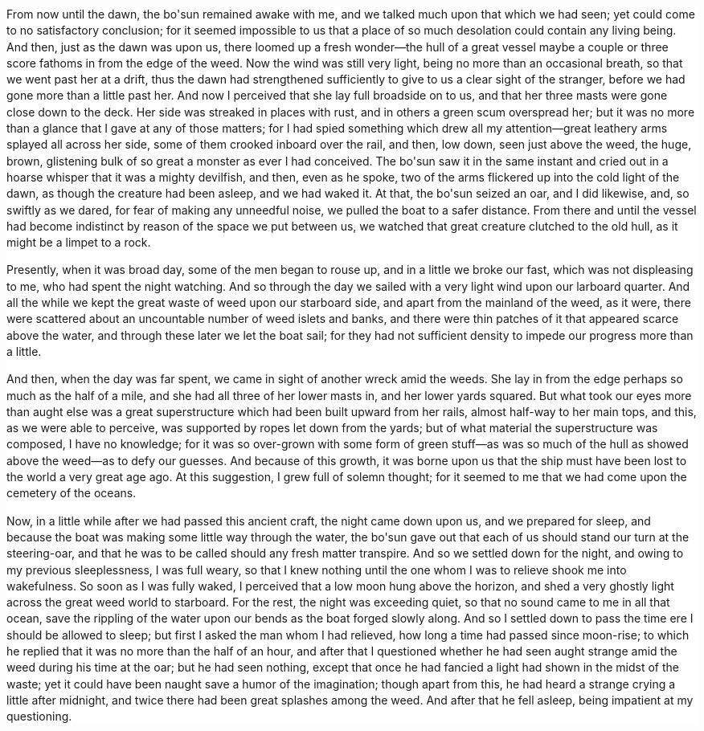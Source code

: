From now until the dawn, the bo'sun remained awake with me, and we talked much upon that which we had seen; yet could come to no satisfactory conclusion; for it seemed impossible to us that a place of so much desolation could contain any living being. And then, just as the dawn was upon us, there loomed up a fresh wonder—the hull of a great vessel maybe a couple or three score fathoms in from the edge of the weed. Now the wind was still very light, being no more than an occasional breath, so that we went past her at a drift, thus the dawn had strengthened sufficiently to give to us a clear sight of the stranger, before we had gone more than a little past her. And now I perceived that she lay full broadside on to us, and that her three masts were gone close down to the deck. Her side was streaked in places with rust, and in others a green scum overspread her; but it was no more than a glance that I gave at any of those matters; for I had spied something which drew all my attention—great leathery arms splayed all across her side, some of them crooked inboard over the rail, and then, low down, seen just above the weed, the huge, brown, glistening bulk of so great a monster as ever I had conceived. The bo'sun saw it in the same instant and cried out in a hoarse whisper that it was a mighty devilfish, and then, even as he spoke, two of the arms flickered up into the cold light of the dawn, as though the creature had been asleep, and we had waked it. At that, the bo'sun seized an oar, and I did likewise, and, so swiftly as we dared, for fear of making any unneedful noise, we pulled the boat to a safer distance. From there and until the vessel had become indistinct by reason of the space we put between us, we watched that great creature clutched to the old hull, as it might be a limpet to a rock.

Presently, when it was broad day, some of the men began to rouse up, and in a little we broke our fast, which was not displeasing to me, who had spent the night watching. And so through the day we sailed with a very light wind upon our larboard quarter. And all the while we kept the great waste of weed upon our starboard side, and apart from the mainland of the weed, as it were, there were scattered about an uncountable number of weed islets and banks, and there were thin patches of it that appeared scarce above the water, and through these later we let the boat sail; for they had not sufficient density to impede our progress more than a little.

And then, when the day was far spent, we came in sight of another wreck amid the weeds. She lay in from the edge perhaps so much as the half of a mile, and she had all three of her lower masts in, and her lower yards squared. But what took our eyes more than aught else was a great superstructure which had been built upward from her rails, almost half-way to her main tops, and this, as we were able to perceive, was supported by ropes let down from the yards; but of what material the superstructure was composed, I have no knowledge; for it was so over-grown with some form of green stuff—as was so much of the hull as showed above the weed—as to defy our guesses. And because of this growth, it was borne upon us that the ship must have been lost to the world a very great age ago. At this suggestion, I grew full of solemn thought; for it seemed to me that we had come upon the cemetery of the oceans.

Now, in a little while after we had passed this ancient craft, the night came down upon us, and we prepared for sleep, and because the boat was making some little way through the water, the bo'sun gave out that each of us should stand our turn at the steering-oar, and that he was to be called should any fresh matter transpire. And so we settled down for the night, and owing to my previous sleeplessness, I was full weary, so that I knew nothing until the one whom I was to relieve shook me into wakefulness. So soon as I was fully waked, I perceived that a low moon hung above the horizon, and shed a very ghostly light across the great weed world to starboard. For the rest, the night was exceeding quiet, so that no sound came to me in all that ocean, save the rippling of the water upon our bends as the boat forged slowly along. And so I settled down to pass the time ere I should be allowed to sleep; but first I asked the man whom I had relieved, how long a time had passed since moon-rise; to which he replied that it was no more than the half of an hour, and after that I questioned whether he had seen aught strange amid the weed during his time at the oar; but he had seen nothing, except that once he had fancied a light had shown in the midst of the waste; yet it could have been naught save a humor of the imagination; though apart from this, he had heard a strange crying a little after midnight, and twice there had been great splashes among the weed. And after that he fell asleep, being impatient at my questioning.
